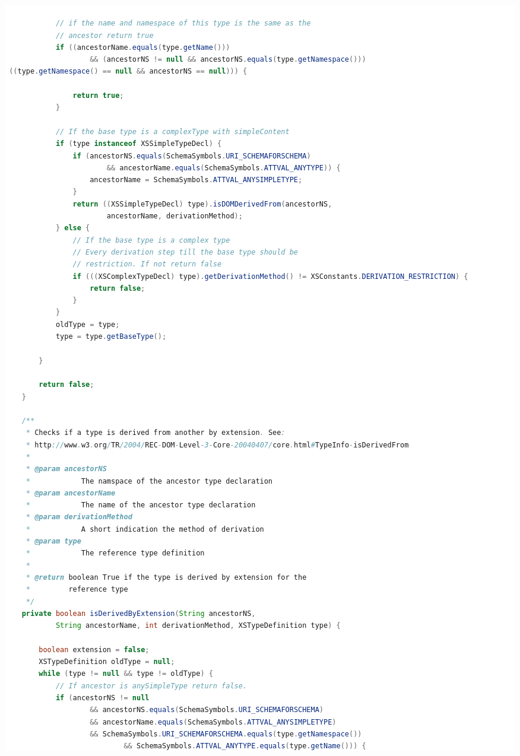 ```java
            
            // if the name and namespace of this type is the same as the
            // ancestor return true
            if ((ancestorName.equals(type.getName()))
                    && (ancestorNS != null && ancestorNS.equals(type.getNamespace())) 
 ((type.getNamespace() == null && ancestorNS == null))) {
                
                return true;
            }
            
            // If the base type is a complexType with simpleContent
            if (type instanceof XSSimpleTypeDecl) {
                if (ancestorNS.equals(SchemaSymbols.URI_SCHEMAFORSCHEMA)
                        && ancestorName.equals(SchemaSymbols.ATTVAL_ANYTYPE)) {
                    ancestorName = SchemaSymbols.ATTVAL_ANYSIMPLETYPE;
                }
                return ((XSSimpleTypeDecl) type).isDOMDerivedFrom(ancestorNS,
                        ancestorName, derivationMethod);
            } else {
                // If the base type is a complex type
                // Every derivation step till the base type should be
                // restriction. If not return false
                if (((XSComplexTypeDecl) type).getDerivationMethod() != XSConstants.DERIVATION_RESTRICTION) {
                    return false;
                }
            }
            oldType = type;
            type = type.getBaseType();
            
        }
        
        return false;
    }
    
    /**
     * Checks if a type is derived from another by extension. See:
     * http://www.w3.org/TR/2004/REC-DOM-Level-3-Core-20040407/core.html#TypeInfo-isDerivedFrom
     * 
     * @param ancestorNS
     *            The namspace of the ancestor type declaration
     * @param ancestorName
     *            The name of the ancestor type declaration
     * @param derivationMethod
     *            A short indication the method of derivation
     * @param type
     *            The reference type definition
     * 
     * @return boolean True if the type is derived by extension for the
     *         reference type
     */
    private boolean isDerivedByExtension(String ancestorNS,
            String ancestorName, int derivationMethod, XSTypeDefinition type) {
        
        boolean extension = false;
        XSTypeDefinition oldType = null;
        while (type != null && type != oldType) {
            // If ancestor is anySimpleType return false.
            if (ancestorNS != null
                    && ancestorNS.equals(SchemaSymbols.URI_SCHEMAFORSCHEMA)
                    && ancestorName.equals(SchemaSymbols.ATTVAL_ANYSIMPLETYPE)
                    && SchemaSymbols.URI_SCHEMAFORSCHEMA.equals(type.getNamespace())
                            && SchemaSymbols.ATTVAL_ANYTYPE.equals(type.getName())) {
```